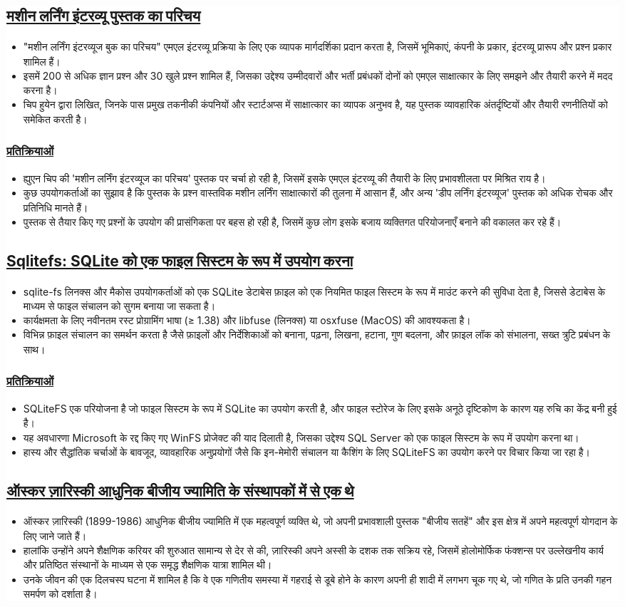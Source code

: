 ## [मशीन लर्निंग इंटरव्यू पुस्तक का परिचय](https://huyenchip.com/ml-interviews-book/)

- "मशीन लर्निंग इंटरव्यूज बुक का परिचय" एमएल इंटरव्यू प्रक्रिया के लिए एक व्यापक मार्गदर्शिका प्रदान करता है, जिसमें भूमिकाएं, कंपनी के प्रकार, इंटरव्यू प्रारूप और प्रश्न प्रकार शामिल हैं।
- इसमें 200 से अधिक ज्ञान प्रश्न और 30 खुले प्रश्न शामिल हैं, जिसका उद्देश्य उम्मीदवारों और भर्ती प्रबंधकों दोनों को एमएल साक्षात्कार के लिए समझने और तैयारी करने में मदद करना है।
- चिप हुयेन द्वारा लिखित, जिनके पास प्रमुख तकनीकी कंपनियों और स्टार्टअप्स में साक्षात्कार का व्यापक अनुभव है, यह पुस्तक व्यावहारिक अंतर्दृष्टियों और तैयारी रणनीतियों को समेकित करती है।

### [प्रतिक्रियाओं](https://news.ycombinator.com/item?id=41083534)

- ह्युएन चिप की 'मशीन लर्निंग इंटरव्यूज का परिचय' पुस्तक पर चर्चा हो रही है, जिसमें इसके एमएल इंटरव्यू की तैयारी के लिए प्रभावशीलता पर मिश्रित राय है।
- कुछ उपयोगकर्ताओं का सुझाव है कि पुस्तक के प्रश्न वास्तविक मशीन लर्निंग साक्षात्कारों की तुलना में आसान हैं, और अन्य 'डीप लर्निंग इंटरव्यूज' पुस्तक को अधिक रोचक और प्रतिनिधि मानते हैं।
- पुस्तक से तैयार किए गए प्रश्नों के उपयोग की प्रासंगिकता पर बहस हो रही है, जिसमें कुछ लोग इसके बजाय व्यक्तिगत परियोजनाएँ बनाने की वकालत कर रहे हैं।

## [Sqlitefs: SQLite को एक फाइल सिस्टम के रूप में उपयोग करना](https://github.com/narumatt/sqlitefs)

- sqlite-fs लिनक्स और मैकोस उपयोगकर्ताओं को एक SQLite डेटाबेस फ़ाइल को एक नियमित फाइल सिस्टम के रूप में माउंट करने की सुविधा देता है, जिससे डेटाबेस के माध्यम से फाइल संचालन को सुगम बनाया जा सकता है।
- कार्यक्षमता के लिए नवीनतम रस्ट प्रोग्रामिंग भाषा (≥ 1.38) और libfuse (लिनक्स) या osxfuse (MacOS) की आवश्यकता है।
- विभिन्न फ़ाइल संचालन का समर्थन करता है जैसे फ़ाइलों और निर्देशिकाओं को बनाना, पढ़ना, लिखना, हटाना, गुण बदलना, और फ़ाइल लॉक को संभालना, सख्त त्रुटि प्रबंधन के साथ।

### [प्रतिक्रियाओं](https://news.ycombinator.com/item?id=41085856)

- SQLiteFS एक परियोजना है जो फाइल सिस्टम के रूप में SQLite का उपयोग करती है, और फाइल स्टोरेज के लिए इसके अनूठे दृष्टिकोण के कारण यह रुचि का केंद्र बनी हुई है।
- यह अवधारणा Microsoft के रद्द किए गए WinFS प्रोजेक्ट की याद दिलाती है, जिसका उद्देश्य SQL Server को एक फाइल सिस्टम के रूप में उपयोग करना था।
- हास्य और सैद्धांतिक चर्चाओं के बावजूद, व्यावहारिक अनुप्रयोगों जैसे कि इन-मेमोरी संचालन या कैशिंग के लिए SQLiteFS का उपयोग करने पर विचार किया जा रहा है।

## [ऑस्कर ज़ारिस्की आधुनिक बीजीय ज्यामिति के संस्थापकों में से एक थे](https://boogiemath.org/meta/meta-9.html)

- ऑस्कर ज़ारिस्की (1899-1986) आधुनिक बीजीय ज्यामिति में एक महत्वपूर्ण व्यक्ति थे, जो अपनी प्रभावशाली पुस्तक "बीजीय सतहें" और इस क्षेत्र में अपने महत्वपूर्ण योगदान के लिए जाने जाते हैं।
- हालांकि उन्होंने अपने शैक्षणिक करियर की शुरुआत सामान्य से देर से की, ज़ारिस्की अपने अस्सी के दशक तक सक्रिय रहे, जिसमें होलोमोर्फिक फंक्शन्स पर उल्लेखनीय कार्य और प्रतिष्ठित संस्थानों के माध्यम से एक समृद्ध शैक्षणिक यात्रा शामिल थी।
- उनके जीवन की एक दिलचस्प घटना में शामिल है कि वे एक गणितीय समस्या में गहराई से डूबे होने के कारण अपनी ही शादी में लगभग चूक गए थे, जो गणित के प्रति उनकी गहन समर्पण को दर्शाता है।
